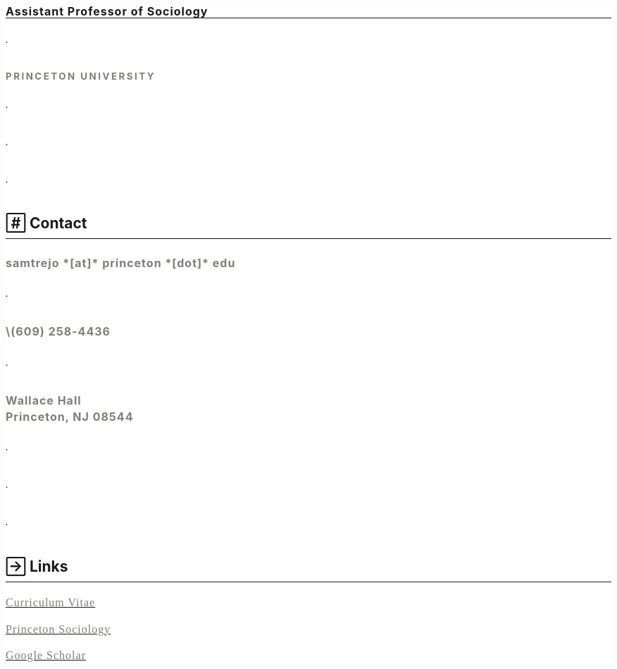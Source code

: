 <h4 style="font-size: 12pt; letter-spacing: 1px; line-height: 1; margin: 0; padding: 0;"> Assistant Professor of Sociology </h4>
<h4 style="font-size: 12pt; letter-spacing: 1px; border-bottom: .5pt solid; line-height: 2; margin: 0; padding: .5pt;"> </h4>

###### .

<h4 style="font-size: 10pt; color: #7E7E78; letter-spacing: 2.5px;">
PRINCETON UNIVERSITY
</h4>      

###### .
###### .
###### .

<h2 style="border-bottom: .5pt solid; line-height: 2;">  Contact </h2>

<h4 style="font-size: 12pt; letter-spacing: 1px; color: #7E7E78"> samtrejo *[at]* princeton *[dot]* edu </h4>

###### .

<h4 style="font-size: 12pt; letter-spacing: 1px; color: #7E7E78"> \(609) 258-4436 </h4>

###### .

<h4 style="font-size: 12pt; letter-spacing: 1px; color: #7E7E78">
Wallace Hall <br>
Princeton, NJ 08544
</h4>

###### .
###### .
###### .

<h2 style="border-bottom: .5pt solid; line-height: 2;">  Links </h2>

[<span style="font-size: 12pt; font-family: 'DM Mono'; font-weight: normal; letter-spacing: 1px; color: #7E7E78"> Curriculum Vitae </span>
](https://scholar.princeton.edu/sites/default/files/strejo/files/_trejo_cv.pdf)

[<span style="font-size: 12pt; font-family: 'DM Mono'; font-weight: normal; letter-spacing: 1px; color: #7E7E78"> Princeton Sociology </span>
](https://sociology.princeton.edu/people/sam-trejo)

[<span style="font-size: 12pt; font-family: 'DM Mono'; font-weight: normal; letter-spacing: 1px; color: #7E7E78"> Google Scholar </span>
](https://scholar.google.com/citations?user=EfCyhY0AAAAJ&hl=en)



</div>

<div class="column-center">
</div>

<div class="column-right">
